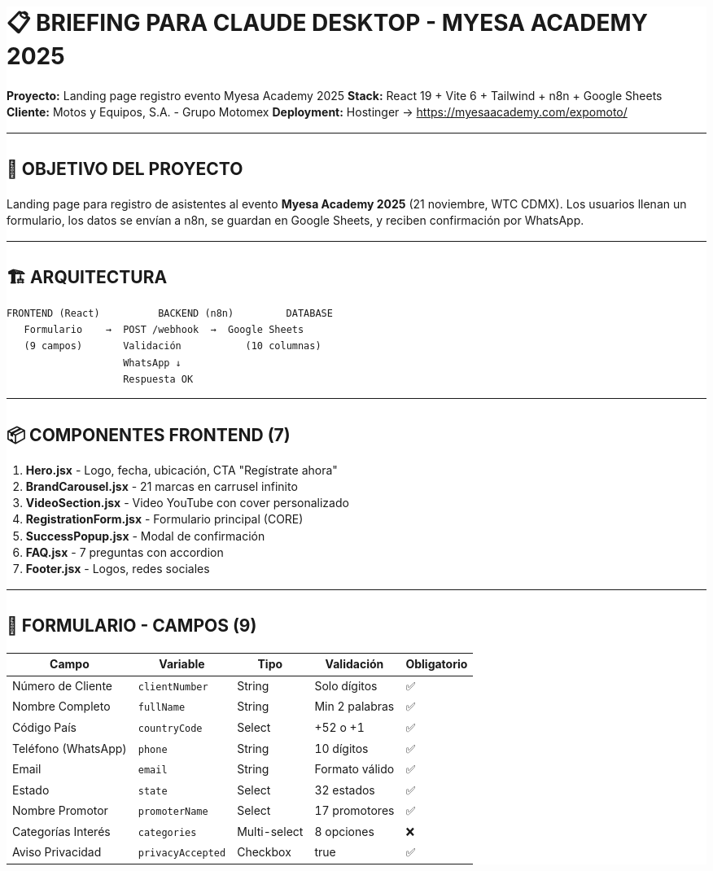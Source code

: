 # 📋 BRIEFING PARA CLAUDE DESKTOP - MYESA ACADEMY 2025

**Proyecto:** Landing page registro evento Myesa Academy 2025
**Stack:** React 19 + Vite 6 + Tailwind + n8n + Google Sheets
**Cliente:** Motos y Equipos, S.A. - Grupo Motomex
**Deployment:** Hostinger → https://myesaacademy.com/expomoto/

---

## 🎯 OBJETIVO DEL PROYECTO

Landing page para registro de asistentes al evento **Myesa Academy 2025** (21 noviembre, WTC CDMX). Los usuarios llenan un formulario, los datos se envían a n8n, se guardan en Google Sheets, y reciben confirmación por WhatsApp.

---

## 🏗️ ARQUITECTURA

```
FRONTEND (React)          BACKEND (n8n)         DATABASE
   Formulario    →  POST /webhook  →  Google Sheets
   (9 campos)       Validación           (10 columnas)
                    WhatsApp ↓
                    Respuesta OK
```

---

## 📦 COMPONENTES FRONTEND (7)

1. **Hero.jsx** - Logo, fecha, ubicación, CTA "Regístrate ahora"
2. **BrandCarousel.jsx** - 21 marcas en carrusel infinito
3. **VideoSection.jsx** - Video YouTube con cover personalizado
4. **RegistrationForm.jsx** - Formulario principal (CORE)
5. **SuccessPopup.jsx** - Modal de confirmación
6. **FAQ.jsx** - 7 preguntas con accordion
7. **Footer.jsx** - Logos, redes sociales

---

## 📝 FORMULARIO - CAMPOS (9)

| Campo | Variable | Tipo | Validación | Obligatorio |
|-------|----------|------|------------|-------------|
| Número de Cliente | `clientNumber` | String | Solo dígitos | ✅ |
| Nombre Completo | `fullName` | String | Min 2 palabras | ✅ |
| Código País | `countryCode` | Select | +52 o +1 | ✅ |
| Teléfono (WhatsApp) | `phone` | String | 10 dígitos | ✅ |
| Email | `email` | String | Formato válido | ✅ |
| Estado | `state` | Select | 32 estados | ✅ |
| Nombre Promotor | `promoterName` | Select | 17 promotores | ✅ |
| Categorías Interés | `categories` | Multi-select | 8 opciones | ❌ |
| Aviso Privacidad | `privacyAccepted` | Checkbox | true | ✅ |
